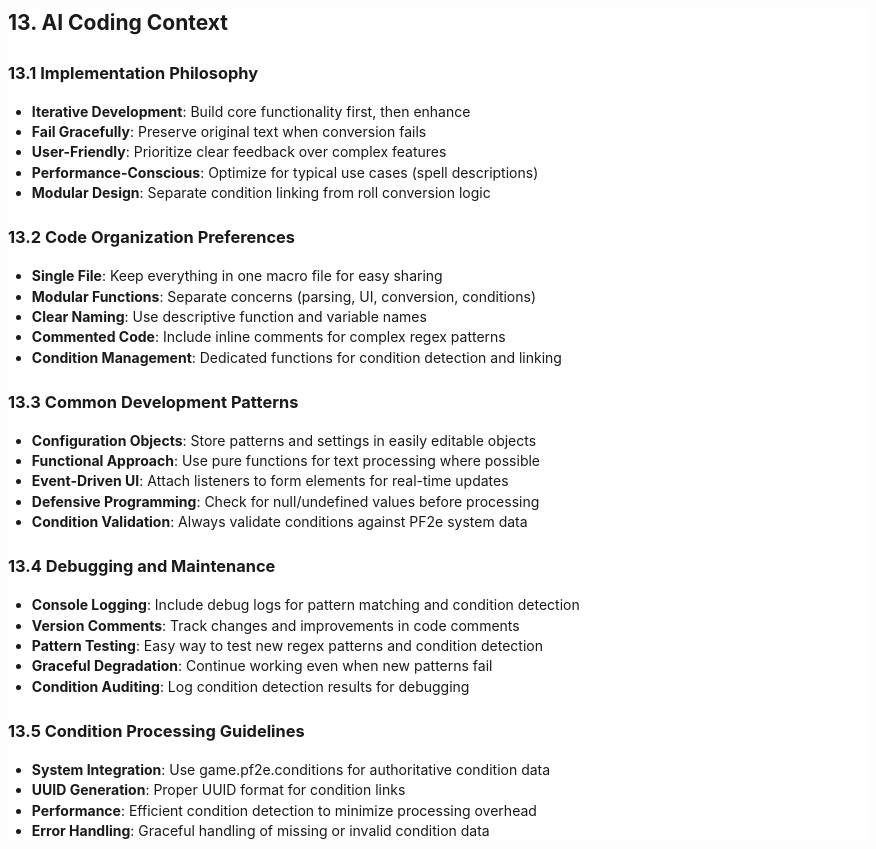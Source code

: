 ## 13. AI Coding Context

### 13.1 Implementation Philosophy
- **Iterative Development**: Build core functionality first, then enhance
- **Fail Gracefully**: Preserve original text when conversion fails
- **User-Friendly**: Prioritize clear feedback over complex features
- **Performance-Conscious**: Optimize for typical use cases (spell descriptions)
- **Modular Design**: Separate condition linking from roll conversion logic

### 13.2 Code Organization Preferences
- **Single File**: Keep everything in one macro file for easy sharing
- **Modular Functions**: Separate concerns (parsing, UI, conversion, conditions)
- **Clear Naming**: Use descriptive function and variable names
- **Commented Code**: Include inline comments for complex regex patterns
- **Condition Management**: Dedicated functions for condition detection and linking

### 13.3 Common Development Patterns
- **Configuration Objects**: Store patterns and settings in easily editable objects
- **Functional Approach**: Use pure functions for text processing where possible
- **Event-Driven UI**: Attach listeners to form elements for real-time updates
- **Defensive Programming**: Check for null/undefined values before processing
- **Condition Validation**: Always validate conditions against PF2e system data

### 13.4 Debugging and Maintenance
- **Console Logging**: Include debug logs for pattern matching and condition detection
- **Version Comments**: Track changes and improvements in code comments
- **Pattern Testing**: Easy way to test new regex patterns and condition detection
- **Graceful Degradation**: Continue working even when new patterns fail
- **Condition Auditing**: Log condition detection results for debugging

### 13.5 Condition Processing Guidelines
- **System Integration**: Use game.pf2e.conditions for authoritative condition data
- **UUID Generation**: Proper UUID format for condition links
- **Performance**: Efficient condition detection to minimize processing overhead
- **Error Handling**: Graceful handling of missing or invalid condition data